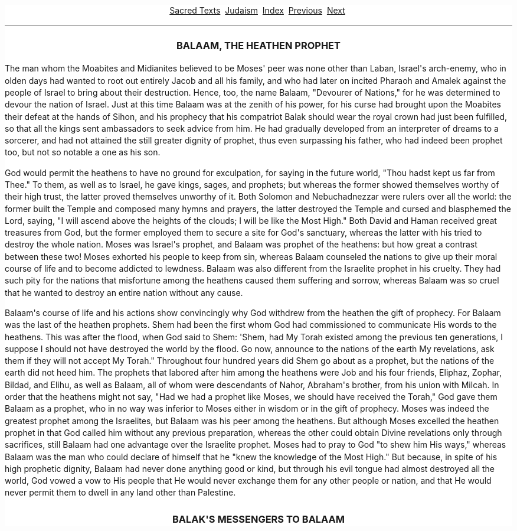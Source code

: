 <body>
 <center>
 <a href="../../index.htm">Sacred Texts</a> 
 <a href="../index.htm">Judaism</a> 
 <a href="index.htm">Index</a> 
 <a href="loj307.htm">Previous</a> 
 <a href="loj309.htm">Next</a> 
 </center>
 <hr>
 
 <h3 align="CENTER">BALAAM, THE HEATHEN PROPHET</h3>
 <p>The man whom the Moabites and Midianites believed to be Moses' peer was none other than Laban, Israel's arch-enemy, who in olden days had wanted to root out entirely Jacob and all his family, and who had later on incited Pharaoh and Amalek against the people of Israel to bring about their destruction. Hence, too, the name Balaam, "Devourer of Nations," for he was determined to devour the nation of Israel. Just at this time Balaam was at the zenith of his power, for his curse had brought upon the Moabites their defeat at the hands of Sihon, and his prophecy that his compatriot Balak should wear the royal crown had just been fulfilled, so that all the kings sent ambassadors to seek advice from him. He had gradually developed from an interpreter of dreams to a sorcerer, and had not attained the still greater dignity of prophet, thus even surpassing his father, who had indeed been prophet too, but not so notable a one as his son.</p>
 <p>God would permit the heathens to have no ground for exculpation, for saying in the future world, "Thou hadst kept us far from Thee." To them, as well as to Israel, he gave kings, sages, and prophets; but whereas the former showed themselves worthy of their high trust, the latter proved themselves unworthy of it. Both Solomon and Nebuchadnezzar were rulers over all the world: the former built the Temple and composed many hymns and prayers, the latter destroyed the Temple and cursed and blasphemed the Lord, saying, "I will ascend above the heights of the clouds; I will be like the Most High." Both David and Haman received great treasures from God, but the former employed them to secure a site for God's sanctuary, whereas the latter with his tried to destroy the whole nation. Moses was Israel's prophet, and Balaam was prophet of the heathens: but how great a contrast between these two! Moses exhorted his people to keep from sin, whereas Balaam counseled the nations to give up their moral course of life and to become addicted to lewdness. Balaam was also different from the Israelite prophet in his cruelty. They had such pity for the nations that misfortune among the heathens caused them suffering and sorrow, whereas Balaam was so cruel that he wanted to destroy an entire nation without any cause.</p>
 <p>Balaam's course of life and his actions show convincingly why God withdrew from the heathen the gift of prophecy. For Balaam was the last of the heathen prophets. Shem had been the first whom God had commissioned to communicate His words to the heathens. This was after the flood, when God said to Shem: 'Shem, had My Torah existed among the previous ten generations, I suppose I should not have destroyed the world by the flood. Go now, announce to the nations of the earth My revelations, ask them if they will not accept My Torah." Throughout four hundred years did Shem go about as a prophet, but the nations of the earth did not heed him. The prophets that labored after him among the heathens were Job and his four friends, Eliphaz, Zophar, Bildad, and Elihu, as well as Balaam, all of whom were descendants of Nahor, Abraham's brother, from his union with Milcah. In order that the heathens might not say, "Had we had a prophet like Moses, we should have received the Torah," God gave them Balaam as a prophet, who in no way was inferior to Moses either in wisdom or in the gift of prophecy. Moses was indeed the greatest prophet among the Israelites, but Balaam was his peer among the heathens. But although Moses excelled the heathen prophet in that God called him without any previous preparation, whereas the other could obtain Divine revelations only through sacrifices, still Balaam had one advantage over the Israelite prophet. Moses had to pray to God "to shew him His ways," whereas Balaam was the man who could declare of himself that he "knew the knowledge of the Most High." But because, in spite of his high prophetic dignity, Balaam had never done anything good or kind, but through his evil tongue had almost destroyed all the world, God vowed a vow to His people that He would never exchange them for any other people or nation, and that He would never permit them to dwell in any land other than Palestine.</p>
 <h3 align="CENTER">BALAK'S MESSENGERS TO BALAAM</h3>